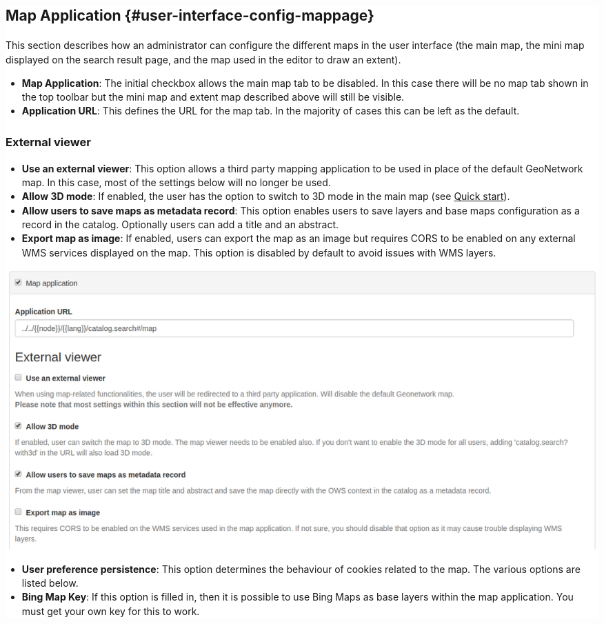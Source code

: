 ## Map Application {#user-interface-config-mappage}

This section describes how an administrator can configure the different maps in the user interface (the main map, the mini map displayed on the search result page, and the map used in the editor to draw an extent).

-   **Map Application**: The initial checkbox allows the main map tab to be disabled. In this case there will be no map tab shown in the top toolbar but the mini map and extent map described above will still be visible.
-   **Application URL**: This defines the URL for the map tab. In the majority of cases this can be left as the default.

### External viewer

-   **Use an external viewer**: This option allows a third party mapping application to be used in place of the default GeoNetwork map. In this case, most of the settings below will no longer be used.
-   **Allow 3D mode**: If enabled, the user has the option to switch to 3D mode in the main map (see [Quick start](../../user-guide/quick-start/index.md)).
-   **Allow users to save maps as metadata record**: This option enables users to save layers and base maps configuration as a record in the catalog. Optionally users can add a title and an abstract.
-   **Export map as image**: If enabled, users can export the map as an image but requires CORS to be enabled on any external WMS services displayed on the map. This option is disabled by default to avoid issues with WMS layers.

![](img/ui-settings-mappage.png)

-   **User preference persistence**: This option determines the behaviour of cookies related to the map. The various options are listed below.
-   **Bing Map Key**: If this option is filled in, then it is possible to use Bing Maps as base layers within the map application. You must get your own key for this to work.
